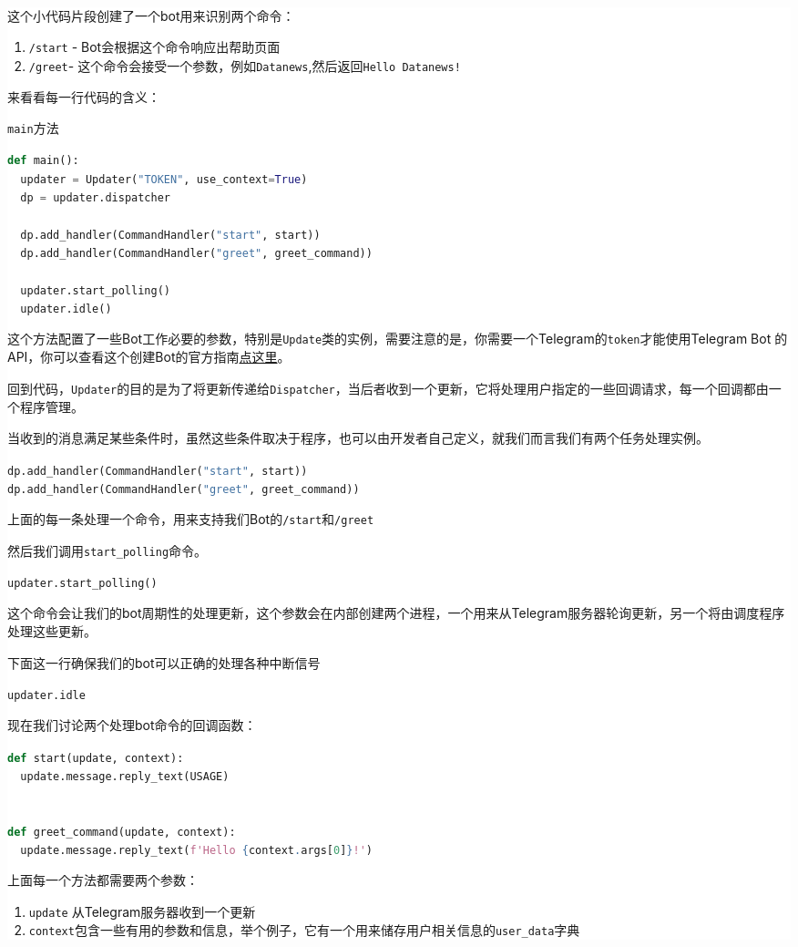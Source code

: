 这个小代码片段创建了一个bot用来识别两个命令：

1. `/start` - Bot会根据这个命令响应出帮助页面
2. `/greet`- 这个命令会接受一个参数，例如`Datanews`,然后返回`Hello Datanews!`

来看看每一行代码的含义：

`main`方法

```python
def main():
  updater = Updater("TOKEN", use_context=True)
  dp = updater.dispatcher

  dp.add_handler(CommandHandler("start", start))
  dp.add_handler(CommandHandler("greet", greet_command))

  updater.start_polling()
  updater.idle()
```

这个方法配置了一些Bot工作必要的参数，特别是`Update`类的实例，需要注意的是，你需要一个Telegram的`token`才能使用Telegram Bot 的API，你可以查看这个创建Bot的官方指南[点这里](https://core.telegram.org/bots#3-how-do-i-create-a-bot)。

回到代码，`Updater`的目的是为了将更新传递给`Dispatcher`，当后者收到一个更新，它将处理用户指定的一些回调请求，每一个回调都由一个程序管理。

当收到的消息满足某些条件时，虽然这些条件取决于程序，也可以由开发者自己定义，就我们而言我们有两个任务处理实例。

```python
dp.add_handler(CommandHandler("start", start))
dp.add_handler(CommandHandler("greet", greet_command))
```

上面的每一条处理一个命令，用来支持我们Bot的`/start`和`/greet`

然后我们调用`start_polling`命令。

`updater.start_polling()`

这个命令会让我们的bot周期性的处理更新，这个参数会在内部创建两个进程，一个用来从Telegram服务器轮询更新，另一个将由调度程序处理这些更新。



下面这一行确保我们的bot可以正确的处理各种中断信号

`updater.idle`

现在我们讨论两个处理bot命令的回调函数：

```python
def start(update, context):
  update.message.reply_text(USAGE)


def greet_command(update, context):
  update.message.reply_text(f'Hello {context.args[0]}!')
```

上面每一个方法都需要两个参数：

1. `update` 从Telegram服务器收到一个更新
2. `context`包含一些有用的参数和信息，举个例子，它有一个用来储存用户相关信息的`user_data`字典
